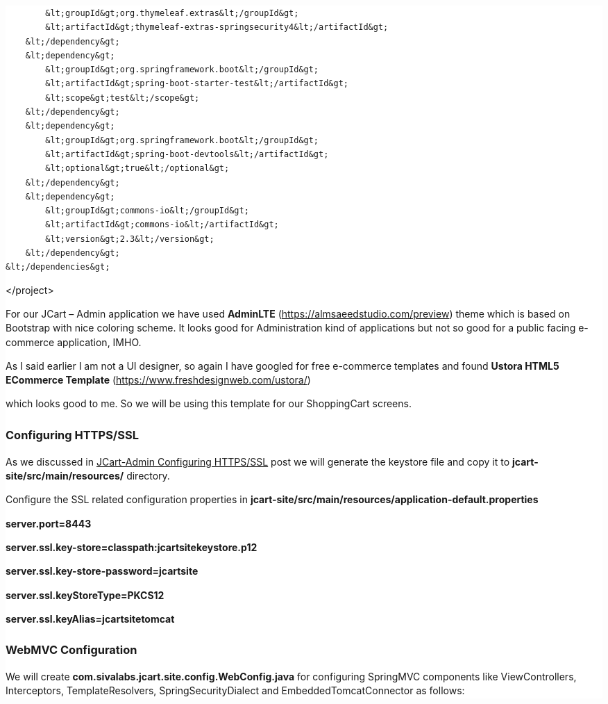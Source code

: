       		&lt;groupId&gt;org.thymeleaf.extras&lt;/groupId&gt;
      		&lt;artifactId&gt;thymeleaf-extras-springsecurity4&lt;/artifactId&gt;
    	&lt;/dependency&gt;
		&lt;dependency&gt;
			&lt;groupId&gt;org.springframework.boot&lt;/groupId&gt;
			&lt;artifactId&gt;spring-boot-starter-test&lt;/artifactId&gt;
			&lt;scope&gt;test&lt;/scope&gt;
		&lt;/dependency&gt;		
		&lt;dependency&gt;
			&lt;groupId&gt;org.springframework.boot&lt;/groupId&gt;
			&lt;artifactId&gt;spring-boot-devtools&lt;/artifactId&gt;
			&lt;optional&gt;true&lt;/optional&gt;
		&lt;/dependency&gt;
		&lt;dependency&gt;
			&lt;groupId&gt;commons-io&lt;/groupId&gt;
			&lt;artifactId&gt;commons-io&lt;/artifactId&gt;
			&lt;version&gt;2.3&lt;/version&gt;
		&lt;/dependency&gt;
	&lt;/dependencies&gt;
&lt;/project&gt;</pre>

For our JCart &#8211; Admin application we have used **AdminLTE** (<a href="https://almsaeedstudio.com/preview" target="_blank">https://almsaeedstudio.com/preview</a>) theme which is based on Bootstrap with nice coloring scheme. It looks good for Administration kind of applications but not so good for a public facing e-commerce application, IMHO.

As I said earlier I am not a UI designer, so again I have googled for free e-commerce templates and found **Ustora HTML5 ECommerce Template** (<a href="https://www.freshdesignweb.com/ustora/" target="_blank">https://www.freshdesignweb.com/ustora/</a>)
  
which looks good to me. So we will be using this template for our ShoppingCart screens.

### Configuring HTTPS/SSL

As we discussed in <a href="http://sivalabs.in/jcart-configuring-https-ssltls/" target="_blank">JCart-Admin Configuring HTTPS/SSL</a> post we will generate the keystore file and copy it to **jcart-site/src/main/resources/** directory.

Configure the SSL related configuration properties in **jcart-site/src/main/resources/application-default.properties**

**server.port=8443**
  
 **server.ssl.key-store=classpath:jcartsitekeystore.p12**
  
 **server.ssl.key-store-password=jcartsite**
  
 **server.ssl.keyStoreType=PKCS12**
  
 **server.ssl.keyAlias=jcartsitetomcat**

### WebMVC Configuration

We will create **com.sivalabs.jcart.site.config.WebConfig.java** for configuring SpringMVC components like ViewControllers, Interceptors, TemplateResolvers, SpringSecurityDialect and EmbeddedTomcatConnector as follows:
